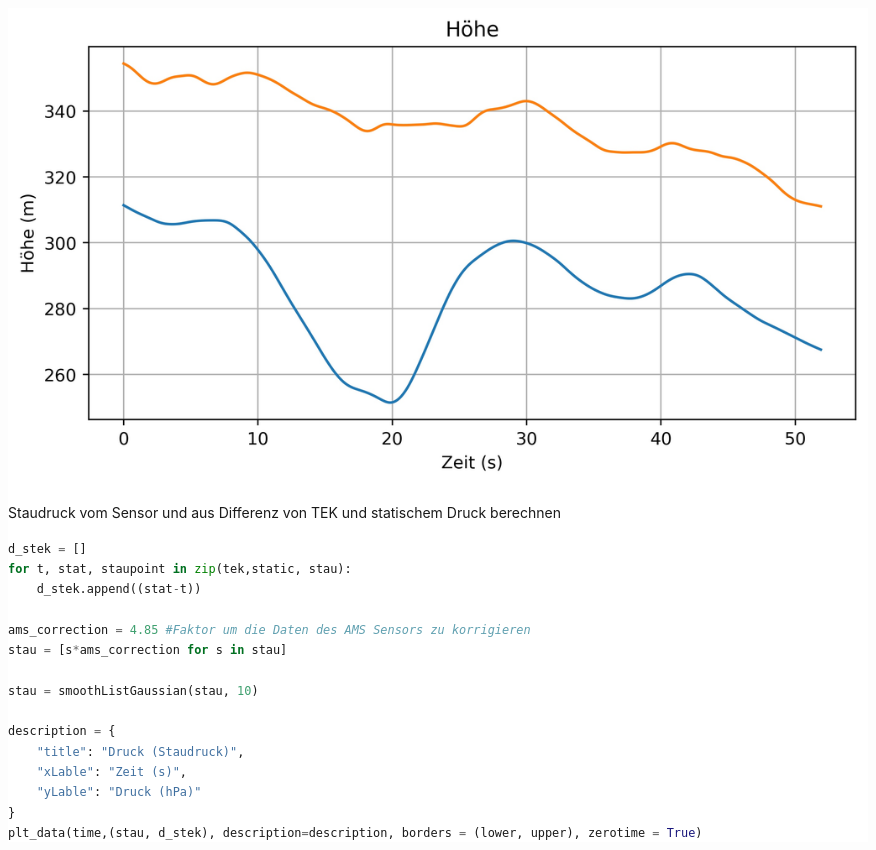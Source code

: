 
    
![jpeg](main_files/main_6_0.jpg)
    


Staudruck vom Sensor und aus Differenz von TEK und statischem Druck berechnen


```python
d_stek = []
for t, stat, staupoint in zip(tek,static, stau):
    d_stek.append((stat-t))

ams_correction = 4.85 #Faktor um die Daten des AMS Sensors zu korrigieren
stau = [s*ams_correction for s in stau]

stau = smoothListGaussian(stau, 10)

description = {
    "title": "Druck (Staudruck)",
    "xLable": "Zeit (s)",
    "yLable": "Druck (hPa)"
}
plt_data(time,(stau, d_stek), description=description, borders = (lower, upper), zerotime = True)
```


    